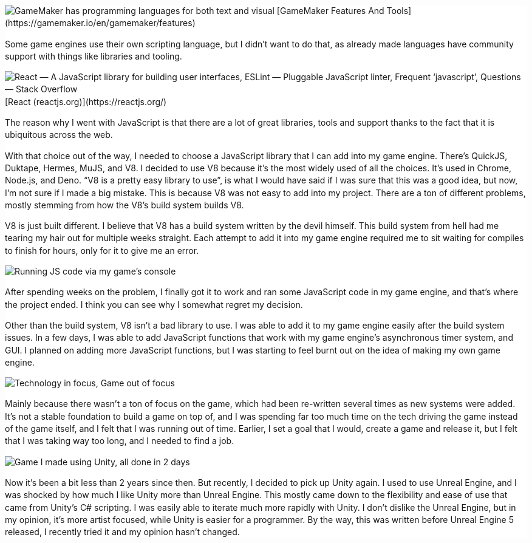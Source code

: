 <Image src="/images/my-game-engine/1_GBK_udIM3P5zCj_GZc00DA.webp" alt="GameMaker has programming languages for both text and visual" width={1920} height={1080} />
[GameMaker Features And Tools](https://gamemaker.io/en/gamemaker/features)

Some game engines use their own scripting language, but I didn’t want to do that, as already made languages have community support with things like libraries and tooling.

<Image src="/images/my-game-engine/1_A5gmlXiovO9Yn4FMqSyDRQ.webp" alt="React — A JavaScript library for building user interfaces, ESLint — Pluggable JavaScript linter, Frequent ‘javascript’, Questions — Stack Overflow" width={1920} height={1080} />
[React (reactjs.org)](https://reactjs.org/)

The reason why I went with JavaScript is that there are a lot of great libraries, tools and support thanks to the fact that it is ubiquitous across the web.

With that choice out of the way, I needed to choose a JavaScript library that I can add into my game engine. There’s QuickJS, Duktape, Hermes, MuJS, and V8. I decided to use V8 because it’s the most widely used of all the choices. It’s used in Chrome, Node.js, and Deno. “V8 is a pretty easy library to use”, is what I would have said if I was sure that this was a good idea, but now, I’m not sure if I made a big mistake. This is because V8 was not easy to add into my project. There are a ton of different problems, mostly stemming from how the V8’s build system builds V8.

V8 is just built different. I believe that V8 has a build system written by the devil himself. This build system from hell had me tearing my hair out for multiple weeks straight. Each attempt to add it into my game engine required me to sit waiting for compiles to finish for hours, only for it to give me an error.

<Image src="/images/my-game-engine/1_wBbI3vsIjQyn0Fk3LneWxQ.webp" alt="Running JS code via my game’s console" width={1920} height={1080} />


After spending weeks on the problem, I finally got it to work and ran some JavaScript code in my game engine, and that’s where the project ended. I think you can see why I somewhat regret my decision.

Other than the build system, V8 isn’t a bad library to use. I was able to add it to my game engine easily after the build system issues. In a few days, I was able to add JavaScript functions that work with my game engine’s asynchronous timer system, and GUI. I planned on adding more JavaScript functions, but I was starting to feel burnt out on the idea of making my own game engine.

<Image src="/images/my-game-engine/1_GbfNCNlaJwoG5TvqXD5vEA.webp" alt="Technology in focus, Game out of focus" width={1920} height={1080} />

Mainly because there wasn’t a ton of focus on the game, which had been re-written several times as new systems were added. It’s not a stable foundation to build a game on top of, and I was spending far too much time on the tech driving the game instead of the game itself, and I felt that I was running out of time. Earlier, I set a goal that I would, create a game and release it, but I felt that I was taking way too long, and I needed to find a job.

<Image src="/images/my-game-engine/1_hOHy_Ct4SFjb9_D6uA9-Cw.webp" alt="Game I made using Unity, all done in 2 days" width={1920} height={1080} />

Now it’s been a bit less than 2 years since then. But recently, I decided to pick up Unity again. I used to use Unreal Engine, and I was shocked by how much I like Unity more than Unreal Engine. This mostly came down to the flexibility and ease of use that came from Unity’s C# scripting. I was easily able to iterate much more rapidly with Unity. I don’t dislike the Unreal Engine, but in my opinion, it’s more artist focused, while Unity is easier for a programmer. By the way, this was written before Unreal Engine 5 released, I recently tried it and my opinion hasn’t changed.
